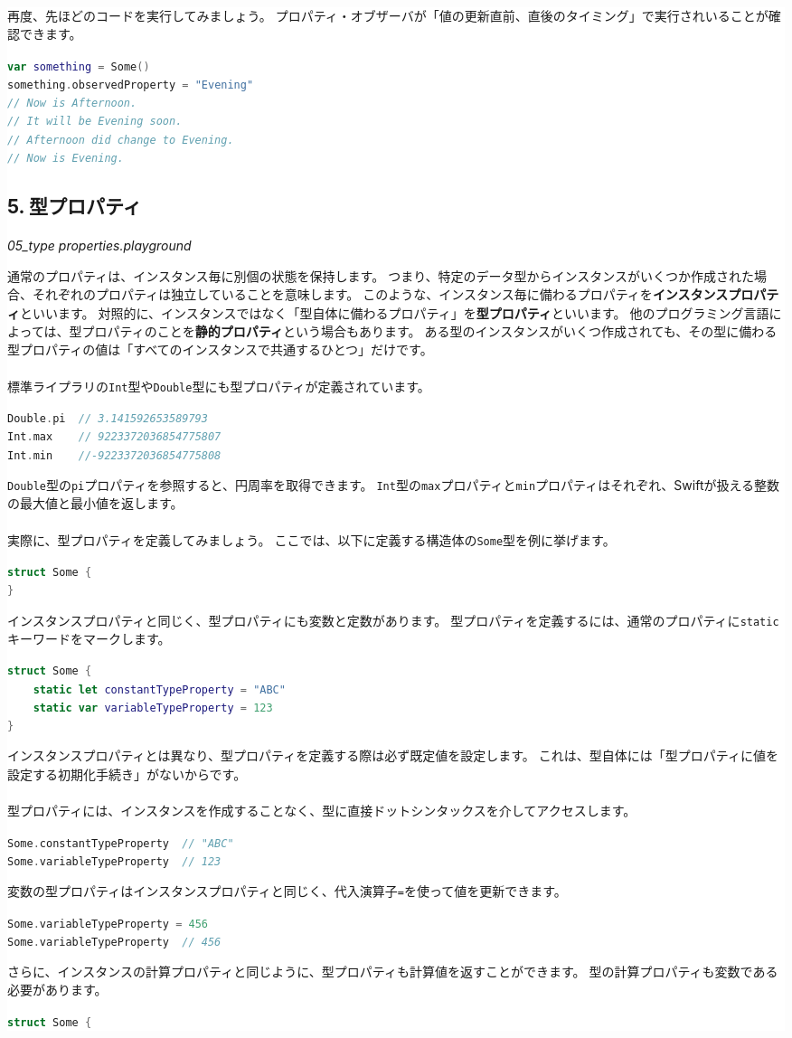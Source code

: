```swift
```
再度、先ほどのコードを実行してみましょう。
プロパティ・オブザーバが「値の更新直前、直後のタイミング」で実行されいることが確認できます。
```swift
var something = Some()
something.observedProperty = "Evening"
// Now is Afternoon.
// It will be Evening soon.
// Afternoon did change to Evening.
// Now is Evening.
```

## 5. 型プロパティ
_05_type properties.playground_

通常のプロパティは、インスタンス毎に別個の状態を保持します。
つまり、特定のデータ型からインスタンスがいくつか作成された場合、それぞれのプロパティは独立していることを意味します。
このような、インスタンス毎に備わるプロパティを**インスタンスプロパティ**といいます。
対照的に、インスタンスではなく「型自体に備わるプロパティ」を**型プロパティ**といいます。
他のプログラミング言語によっては、型プロパティのことを**静的プロパティ**という場合もあります。
ある型のインスタンスがいくつ作成されても、その型に備わる型プロパティの値は「すべてのインスタンスで共通するひとつ」だけです。
\
\
標準ライプラリの`Int`型や`Double`型にも型プロパティが定義されています。
```swift
Double.pi  // 3.141592653589793
Int.max    // 9223372036854775807
Int.min    //-9223372036854775808
```
`Double`型の`pi`プロパティを参照すると、円周率を取得できます。
`Int`型の`max`プロパティと`min`プロパティはそれぞれ、Swiftが扱える整数の最大値と最小値を返します。
\
\
実際に、型プロパティを定義してみましょう。
ここでは、以下に定義する構造体の`Some`型を例に挙げます。
```swift
struct Some {
}
```
インスタンスプロパティと同じく、型プロパティにも変数と定数があります。
型プロパティを定義するには、通常のプロパティに`static`キーワードをマークします。
```swift
struct Some {
    static let constantTypeProperty = "ABC"
    static var variableTypeProperty = 123
}
```
インスタンスプロパティとは異なり、型プロパティを定義する際は必ず既定値を設定します。
これは、型自体には「型プロパティに値を設定する初期化手続き」がないからです。
\
\
型プロパティには、インスタンスを作成することなく、型に直接ドットシンタックスを介してアクセスします。
```swift
Some.constantTypeProperty  // "ABC"
Some.variableTypeProperty  // 123
```
変数の型プロパティはインスタンスプロパティと同じく、代入演算子`=`を使って値を更新できます。
```swift
Some.variableTypeProperty = 456
Some.variableTypeProperty  // 456
```
さらに、インスタンスの計算プロパティと同じように、型プロパティも計算値を返すことができます。
型の計算プロパティも変数である必要があります。
```swift
struct Some {
```
